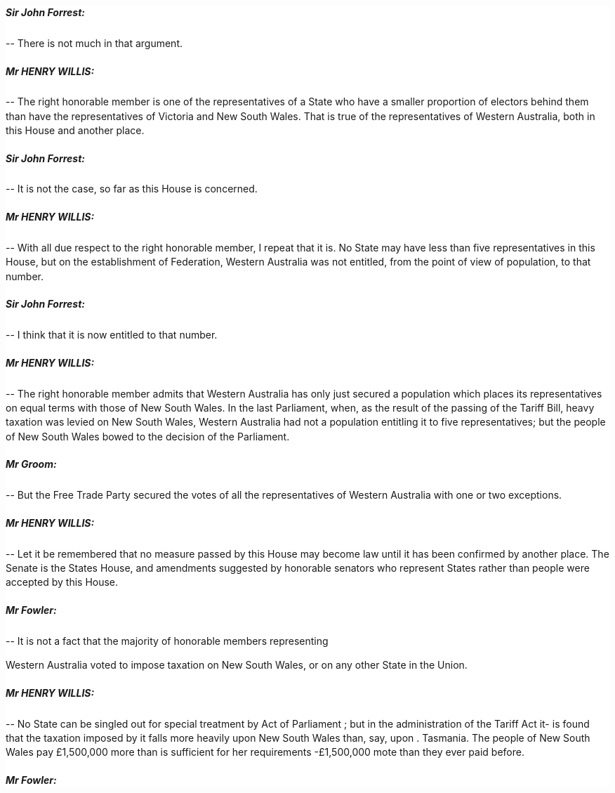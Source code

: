 
##### Sir John Forrest:

-- There is not much in that argument. 

##### Mr HENRY WILLIS:

-- The right honorable member is one of the representatives of a State who have a smaller proportion of electors behind them than have the representatives of Victoria and New South Wales. That is true of the representatives of Western Australia, both in this House and another place. 

##### Sir John Forrest:

-- It is not the case, so far as this House is concerned. 

##### Mr HENRY WILLIS:

-- With all due respect to the right honorable member, I repeat that it is. No State may have less than five representatives in this House, but on the establishment of Federation, Western Australia was not entitled, from the point of view of population, to that number. 

##### Sir John Forrest:

-- I think that it is now entitled to that number. 

##### Mr HENRY WILLIS:

-- The right honorable member admits that Western Australia has only just secured a population which places its representatives on equal terms with those of New South Wales. In the last Parliament, when, as the result of the passing of the Tariff Bill, heavy taxation was levied on New South Wales, Western Australia had not a population entitling it to five representatives; but the people of New South Wales bowed to the decision of the Parliament. 

##### Mr Groom:

-- But the Free Trade Party secured the votes of all the representatives of Western Australia with one or two exceptions. 

##### Mr HENRY WILLIS:

-- Let it be remembered that no measure passed by this House may become law until it has been confirmed by another place. The Senate is the States House, and amendments suggested by honorable senators who represent States rather than people were accepted by this House. 

##### Mr Fowler:

-- It is not a fact that the majority of honorable members representing 

Western Australia voted to impose taxation on New South Wales, or on any other State in the Union. 

##### Mr HENRY WILLIS:

-- No State can be singled out for special treatment by Act of Parliament ; but in the administration of the Tariff Act it- is found that the taxation imposed by it falls more heavily upon New South Wales than, say, upon . Tasmania. The people of New South Wales pay £1,500,000 more than is sufficient for her requirements -£1,500,000 mote than they ever paid before. 

##### Mr Fowler:
